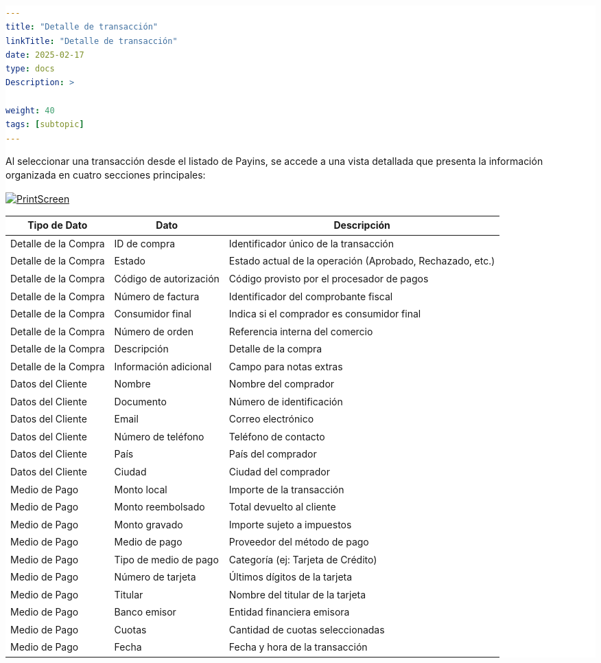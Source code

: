 ```yaml
---
title: "Detalle de transacción"
linkTitle: "Detalle de transacción"
date: 2025-02-17
type: docs
Description: >

weight: 40
tags: [subtopic]
---
```

Al seleccionar una transacción desde el listado de Payins, se accede a una vista detallada que presenta la información organizada en cuatro secciones principales:

<a href="/assets/MerchantPanel/3-DetallePayins.png" target="_blank">
    <img src="/assets/MerchantPanel/3-DetallePayins.png" width="100%" alt="PrintScreen"/>
</a>

<br>

| Tipo de Dato | Dato | Descripción |
|--------------|------|-------------|
| Detalle de la Compra | ID de compra | Identificador único de la transacción |
| Detalle de la Compra | Estado | Estado actual de la operación (Aprobado, Rechazado, etc.) |
| Detalle de la Compra | Código de autorización | Código provisto por el procesador de pagos |
| Detalle de la Compra | Número de factura | Identificador del comprobante fiscal |
| Detalle de la Compra | Consumidor final | Indica si el comprador es consumidor final |
| Detalle de la Compra | Número de orden | Referencia interna del comercio |
| Detalle de la Compra | Descripción | Detalle de la compra |
| Detalle de la Compra | Información adicional | Campo para notas extras |
| Datos del Cliente | Nombre | Nombre del comprador |
| Datos del Cliente | Documento | Número de identificación |
| Datos del Cliente | Email | Correo electrónico |
| Datos del Cliente | Número de teléfono | Teléfono de contacto |
| Datos del Cliente | País | País del comprador |
| Datos del Cliente | Ciudad | Ciudad del comprador |
| Medio de Pago | Monto local | Importe de la transacción |
| Medio de Pago | Monto reembolsado | Total devuelto al cliente |
| Medio de Pago | Monto gravado | Importe sujeto a impuestos |
| Medio de Pago | Medio de pago | Proveedor del método de pago |
| Medio de Pago | Tipo de medio de pago | Categoría (ej: Tarjeta de Crédito) |
| Medio de Pago | Número de tarjeta | Últimos dígitos de la tarjeta |
| Medio de Pago | Titular | Nombre del titular de la tarjeta |
| Medio de Pago | Banco emisor | Entidad financiera emisora |
| Medio de Pago | Cuotas | Cantidad de cuotas seleccionadas |
| Medio de Pago | Fecha | Fecha y hora de la transacción |